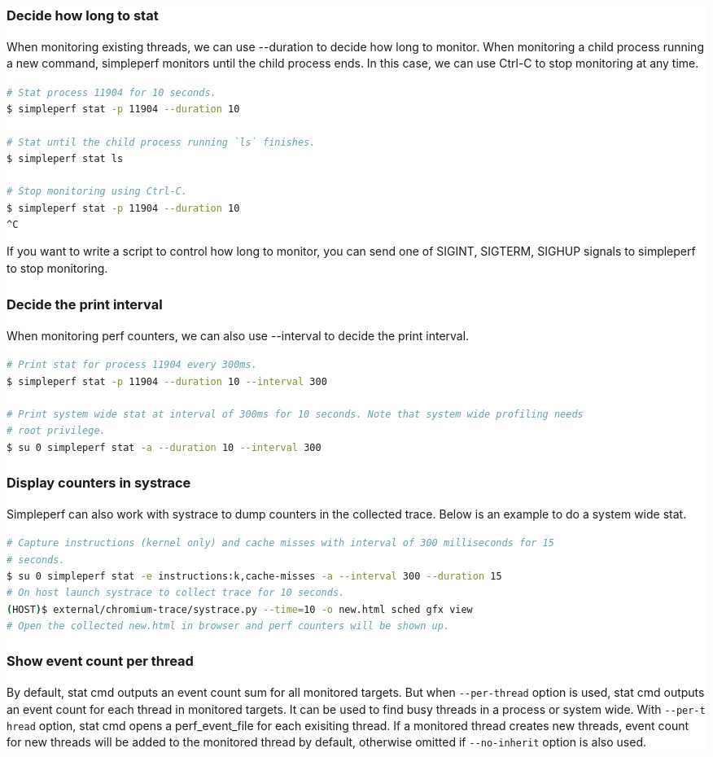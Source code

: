 ### Decide how long to stat

When monitoring existing threads, we can use --duration to decide how long to monitor. When
monitoring a child process running a new command, simpleperf monitors until the child process ends.
In this case, we can use Ctrl-C to stop monitoring at any time.

```sh
# Stat process 11904 for 10 seconds.
$ simpleperf stat -p 11904 --duration 10

# Stat until the child process running `ls` finishes.
$ simpleperf stat ls

# Stop monitoring using Ctrl-C.
$ simpleperf stat -p 11904 --duration 10
^C
```

If you want to write a script to control how long to monitor, you can send one of SIGINT, SIGTERM,
SIGHUP signals to simpleperf to stop monitoring.

### Decide the print interval

When monitoring perf counters, we can also use --interval to decide the print interval.

```sh
# Print stat for process 11904 every 300ms.
$ simpleperf stat -p 11904 --duration 10 --interval 300

# Print system wide stat at interval of 300ms for 10 seconds. Note that system wide profiling needs
# root privilege.
$ su 0 simpleperf stat -a --duration 10 --interval 300
```

### Display counters in systrace

Simpleperf can also work with systrace to dump counters in the collected trace. Below is an example
to do a system wide stat.

```sh
# Capture instructions (kernel only) and cache misses with interval of 300 milliseconds for 15
# seconds.
$ su 0 simpleperf stat -e instructions:k,cache-misses -a --interval 300 --duration 15
# On host launch systrace to collect trace for 10 seconds.
(HOST)$ external/chromium-trace/systrace.py --time=10 -o new.html sched gfx view
# Open the collected new.html in browser and perf counters will be shown up.
```

### Show event count per thread

By default, stat cmd outputs an event count sum for all monitored targets. But when `--per-thread`
option is used, stat cmd outputs an event count for each thread in monitored targets. It can be
used to find busy threads in a process or system wide. With `--per-thread` option, stat cmd opens
a perf_event_file for each exisiting thread. If a monitored thread creates new threads, event
count for new threads will be added to the monitored thread by default, otherwise omitted if
`--no-inherit` option is also used.
